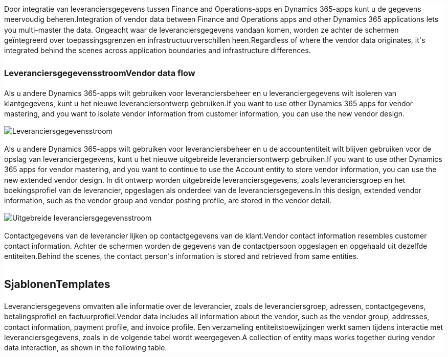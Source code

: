 <span data-ttu-id="1e677-110">Door integratie van leveranciersgegevens tussen Finance and Operations-apps en Dynamics 365-apps kunt u de gegevens meervoudig beheren.</span><span class="sxs-lookup"><span data-stu-id="1e677-110">Integration of vendor data between Finance and Operations apps and other Dynamics 365 applications lets you multi-master the data.</span></span> <span data-ttu-id="1e677-111">Ongeacht waar de leveranciersgegevens vandaan komen, worden ze achter de schermen geïntegreerd over toepassingsgrenzen en infrastructuurverschillen heen.</span><span class="sxs-lookup"><span data-stu-id="1e677-111">Regardless of where the vendor data originates, it's integrated behind the scenes across application boundaries and infrastructure differences.</span></span> 

### <a name="vendor-data-flow"></a><span data-ttu-id="1e677-112">Leveranciersgegevensstroom</span><span class="sxs-lookup"><span data-stu-id="1e677-112">Vendor data flow</span></span>

<span data-ttu-id="1e677-113">Als u andere Dynamics 365-apps wilt gebruiken voor leveranciersbeheer en u leveranciergegevens wilt isoleren van klantgegevens, kunt u het nieuwe leveranciersontwerp gebruiken.</span><span class="sxs-lookup"><span data-stu-id="1e677-113">If you want to use other Dynamics 365 apps for vendor mastering, and you want to isolate vendor information from customer information, you can use the new vendor design.</span></span>

![Leveranciersgegevensstroom](media/dual-write-vendor-data-flow.png)

<span data-ttu-id="1e677-115">Als u andere Dynamics 365-apps wilt gebruiken voor leveranciersbeheer en u de accountentiteit wilt blijven gebruiken voor de opslag van leveranciergegevens, kunt u het nieuwe uitgebreide leveranciersontwerp gebruiken.</span><span class="sxs-lookup"><span data-stu-id="1e677-115">If you want to use other Dynamics 365 apps for vendor mastering, and you want to continue to use the Account entity to store vendor information, you can use the new extended vendor design.</span></span> <span data-ttu-id="1e677-116">In dit ontwerp worden uitgebreide leveranciersgegevens, zoals leveranciersgroep en het boekingsprofiel van de leverancier, opgeslagen als onderdeel van de leveranciersgegevens.</span><span class="sxs-lookup"><span data-stu-id="1e677-116">In this design, extended vendor information, such as the vendor group and vendor posting profile, are stored in the vendor detail.</span></span>

![Uitgebreide leveranciersgegevensstroom](media/dual-write-vendor-detail.jpg)

<span data-ttu-id="1e677-118">Contactgegevens van de leverancier lijken op contactgegevens van de klant.</span><span class="sxs-lookup"><span data-stu-id="1e677-118">Vendor contact information resembles customer contact information.</span></span> <span data-ttu-id="1e677-119">Achter de schermen worden de gegevens van de contactpersoon opgeslagen en opgehaald uit dezelfde entiteiten.</span><span class="sxs-lookup"><span data-stu-id="1e677-119">Behind the scenes, the contact person's information is stored and retrieved from same entities.</span></span>

## <a name="templates"></a><span data-ttu-id="1e677-120">Sjablonen</span><span class="sxs-lookup"><span data-stu-id="1e677-120">Templates</span></span>

<span data-ttu-id="1e677-121">Leveranciersgegevens omvatten alle informatie over de leverancier, zoals de leveranciersgroep, adressen, contactgegevens, betalingsprofiel en factuurprofiel.</span><span class="sxs-lookup"><span data-stu-id="1e677-121">Vendor data includes all information about the vendor, such as the vendor group, addresses, contact information, payment profile, and invoice profile.</span></span> <span data-ttu-id="1e677-122">Een verzameling entiteitstoewijzingen werkt samen tijdens interactie met leveranciersgegevens, zoals in de volgende tabel wordt weergegeven.</span><span class="sxs-lookup"><span data-stu-id="1e677-122">A collection of entity maps works together during vendor data interaction, as shown in the following table.</span></span>
